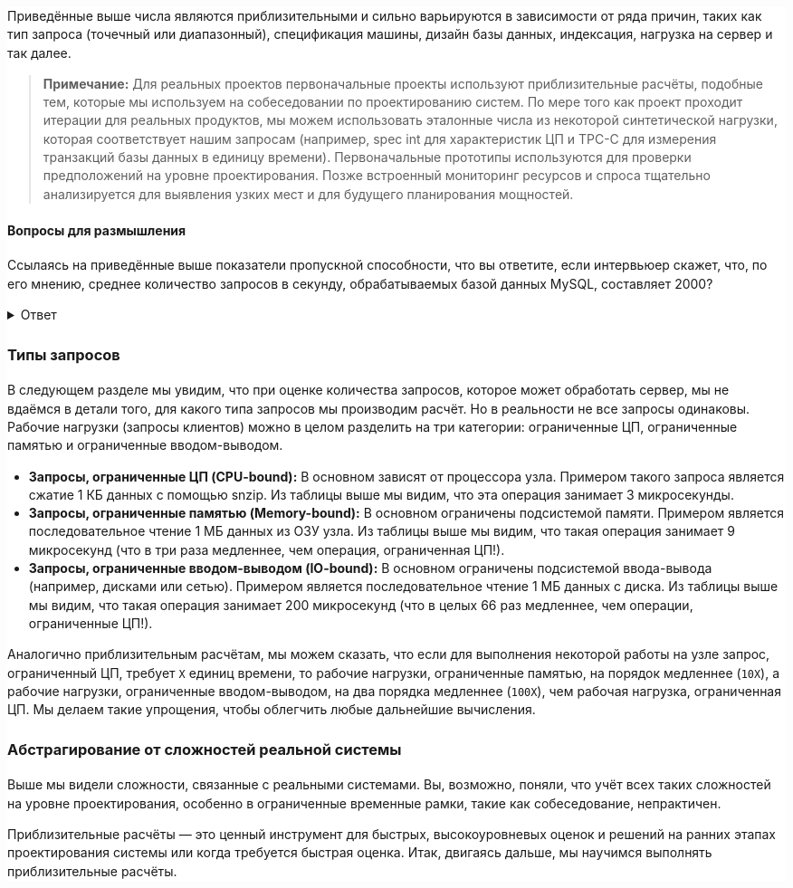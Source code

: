 Приведённые выше числа являются приблизительными и сильно варьируются в зависимости от ряда причин, таких как тип запроса (точечный или диапазонный), спецификация машины, дизайн базы данных, индексация, нагрузка на сервер и так далее.

> **Примечание:** Для реальных проектов первоначальные проекты используют приблизительные расчёты, подобные тем, которые мы используем на собеседовании по проектированию систем. По мере того как проект проходит итерации для реальных продуктов, мы можем использовать эталонные числа из некоторой синтетической нагрузки, которая соответствует нашим запросам (например, spec int для характеристик ЦП и TPC-C для измерения транзакций базы данных в единицу времени). Первоначальные прототипы используются для проверки предположений на уровне проектирования. Позже встроенный мониторинг ресурсов и спроса тщательно анализируется для выявления узких мест и для будущего планирования мощностей.

#### Вопросы для размышления

Ссылаясь на приведённые выше показатели пропускной способности, что вы ответите, если интервьюер скажет, что, по его мнению, среднее количество запросов в секунду, обрабатываемых базой данных MySQL, составляет 2000?

<details><summary>Ответ</summary></details>

### Типы запросов
В следующем разделе мы увидим, что при оценке количества запросов, которое может обработать сервер, мы не вдаёмся в детали того, для какого типа запросов мы производим расчёт. Но в реальности не все запросы одинаковы. Рабочие нагрузки (запросы клиентов) можно в целом разделить на три категории: ограниченные ЦП, ограниченные памятью и ограниченные вводом-выводом.

*   **Запросы, ограниченные ЦП (CPU-bound):** В основном зависят от процессора узла. Примером такого запроса является сжатие 1 КБ данных с помощью snzip. Из таблицы выше мы видим, что эта операция занимает 3 микросекунды.
*   **Запросы, ограниченные памятью (Memory-bound):** В основном ограничены подсистемой памяти. Примером является последовательное чтение 1 МБ данных из ОЗУ узла. Из таблицы выше мы видим, что такая операция занимает 9 микросекунд (что в три раза медленнее, чем операция, ограниченная ЦП!).
*   **Запросы, ограниченные вводом-выводом (IO-bound):** В основном ограничены подсистемой ввода-вывода (например, дисками или сетью). Примером является последовательное чтение 1 МБ данных с диска. Из таблицы выше мы видим, что такая операция занимает 200 микросекунд (что в целых 66 раз медленнее, чем операции, ограниченные ЦП!).

Аналогично приблизительным расчётам, мы можем сказать, что если для выполнения некоторой работы на узле запрос, ограниченный ЦП, требует `X` единиц времени, то рабочие нагрузки, ограниченные памятью, на порядок медленнее (`10X`), а рабочие нагрузки, ограниченные вводом-выводом, на два порядка медленнее (`100X`), чем рабочая нагрузка, ограниченная ЦП. Мы делаем такие упрощения, чтобы облегчить любые дальнейшие вычисления.

### Абстрагирование от сложностей реальной системы
Выше мы видели сложности, связанные с реальными системами. Вы, возможно, поняли, что учёт всех таких сложностей на уровне проектирования, особенно в ограниченные временные рамки, такие как собеседование, непрактичен.

Приблизительные расчёты — это ценный инструмент для быстрых, высокоуровневых оценок и решений на ранних этапах проектирования системы или когда требуется быстрая оценка. Итак, двигаясь дальше, мы научимся выполнять приблизительные расчёты.
